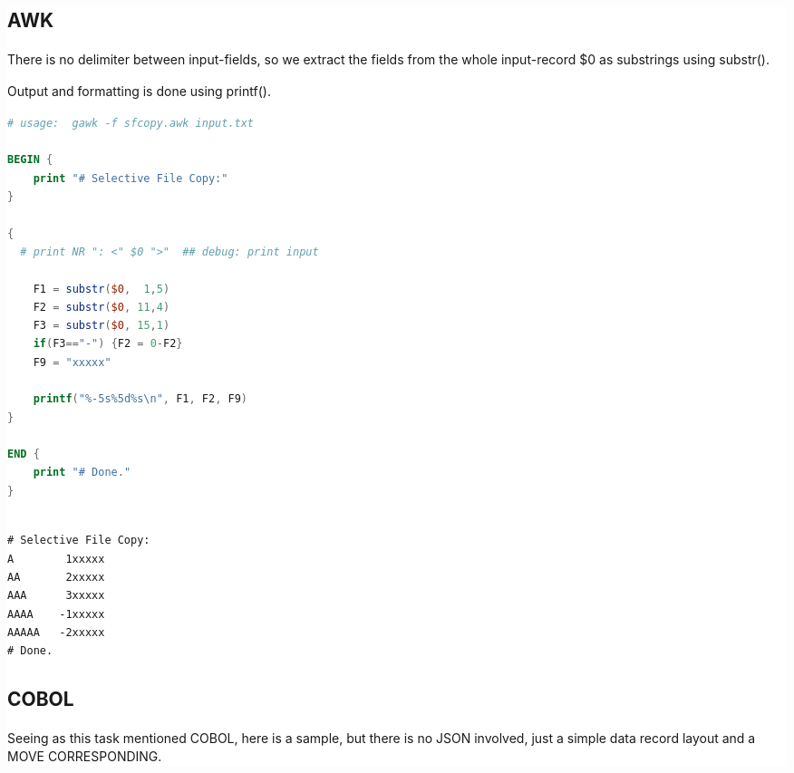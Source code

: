 

## AWK



There is no delimiter between input-fields, so we extract the fields from the whole input-record $0 as substrings using substr(). 

Output and formatting is done using printf().


```awk
# usage:  gawk -f sfcopy.awk input.txt

BEGIN {
    print "# Selective File Copy:"
}

{
  # print NR ": <" $0 ">"  ## debug: print input

    F1 = substr($0,  1,5)
    F2 = substr($0, 11,4)
    F3 = substr($0, 15,1)
    if(F3=="-") {F2 = 0-F2}
    F9 = "xxxxx"
  
    printf("%-5s%5d%s\n", F1, F2, F9)
}

END {
    print "# Done."
}

```


```txt

# Selective File Copy:
A        1xxxxx
AA       2xxxxx
AAA      3xxxxx
AAAA    -1xxxxx
AAAAA   -2xxxxx
# Done.

```



## COBOL

Seeing as this task mentioned COBOL, here is a sample, but there is no JSON
involved, just a simple data record layout and a MOVE CORRESPONDING.
